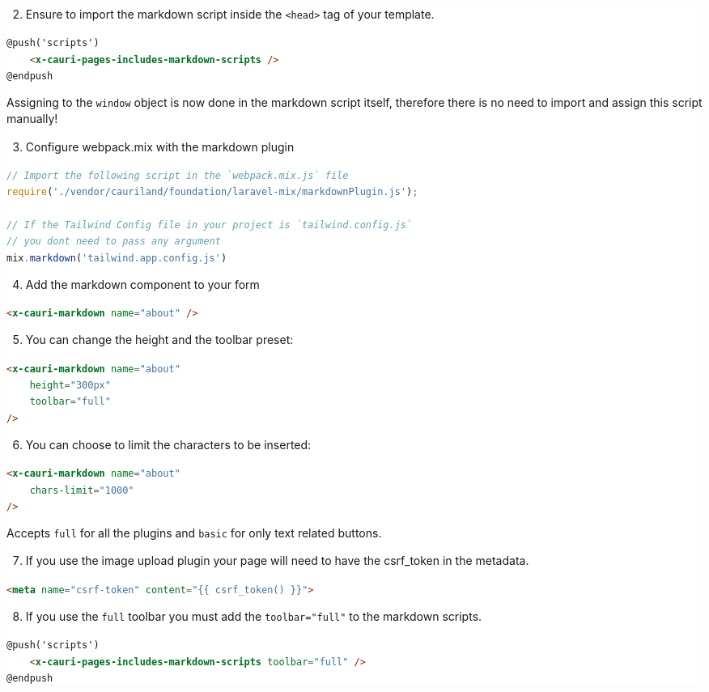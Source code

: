 2. Ensure to import the markdown script inside the `<head>` tag of your template.

```html
@push('scripts')
    <x-cauri-pages-includes-markdown-scripts />
@endpush
```

Assigning to the `window` object is now done in the markdown script itself, therefore there is no need to import and assign this script manually!

3. Configure webpack.mix with the markdown plugin

```js
// Import the following script in the `webpack.mix.js` file
require('./vendor/cauriland/foundation/laravel-mix/markdownPlugin.js');

// If the Tailwind Config file in your project is `tailwind.config.js`
// you dont need to pass any argument
mix.markdown('tailwind.app.config.js')
```

4. Add the markdown component to your form

```html
<x-cauri-markdown name="about" />
```

5. You can change the height and the toolbar preset:

```html
<x-cauri-markdown name="about"
    height="300px"
    toolbar="full"
/>
```

6. You can choose to limit the characters to be inserted:

```html
<x-cauri-markdown name="about"
    chars-limit="1000"
/>
```

Accepts `full` for all the plugins and `basic` for only text related buttons.

7. If you use the image upload plugin your page will need to have the csrf_token in the metadata.

```html
<meta name="csrf-token" content="{{ csrf_token() }}">
```

8. If you use the `full` toolbar you must add the `toolbar="full"` to the markdown scripts.

```html
@push('scripts')
    <x-cauri-pages-includes-markdown-scripts toolbar="full" />
@endpush
```
